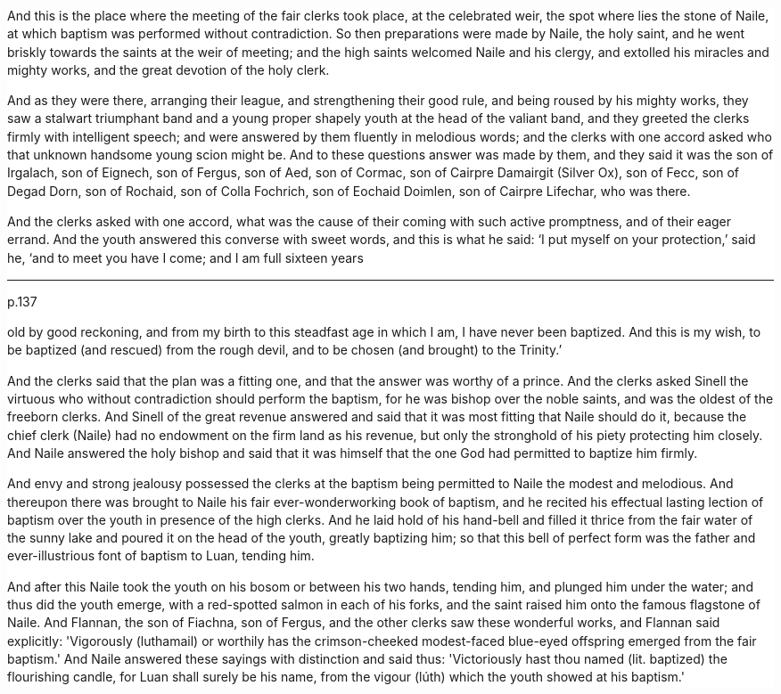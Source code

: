 
And this is the place where the meeting of the fair clerks took place, at the celebrated weir, the spot where lies the stone of Naile, at which baptism was performed without contradiction. So then preparations were made by Naile, the holy saint, and he went briskly towards the saints at the weir of meeting; and the high saints welcomed Naile and his clergy, and extolled his miracles and mighty works, and the great devotion of the holy clerk.


And as they were there, arranging their league, and strengthening their good rule, and being roused by his mighty works, they saw a stalwart triumphant band and a young proper shapely youth at the head of the valiant band, and they greeted the clerks firmly with intelligent speech; and were answered by them fluently in melodious words; and the clerks with one accord asked who that unknown handsome young scion might be. And to these questions answer was made by them, and they said it was the son of Irgalach, son of Eignech, son of Fergus, son of Aed, son of Cormac, son of Cairpre Damairgit (Silver Ox), son of Fecc, son of Degad Dorn, son of Rochaid, son of Colla Fochrich, son of Eochaid Doimlen, son of Cairpre Lifechar, who was there.


And the clerks asked with one accord, what was the cause of their coming with such active promptness, and of their eager errand. And the youth answered this converse with sweet words, and this is what he said: ‘I put myself on your protection,’ said he, ‘and to meet you have I come; and I am full sixteen years



---

p.137




old by good reckoning, and from my birth to this steadfast age in which I am, I have never been baptized. And this is my wish, to be baptized (and rescued) from the rough devil, and to be chosen (and brought) to the Trinity.’


And the clerks said that the plan was a fitting one, and that the answer was worthy of a prince. And the clerks asked Sinell the virtuous who without contradiction should perform the baptism, for he was bishop over the noble saints, and was the oldest of the freeborn clerks. And Sinell of the great revenue answered and said that it was most fitting that Naile should do it, because the chief clerk (Naile) had no endowment on the firm land as his revenue, but only the stronghold of his piety protecting him closely. And Naile answered the holy bishop and said that it was himself that the one God had permitted to baptize him firmly.


And envy and strong jealousy possessed the clerks at the baptism being permitted to Naile the modest and melodious. And thereupon there was brought to Naile his fair ever-wonderworking book of baptism, and he recited his effectual lasting lection of baptism over the youth in presence of the high clerks. And he laid hold of his hand-bell and filled it thrice from the fair water of the sunny lake and poured it on the head of the youth, greatly baptizing him; so that this bell of perfect form was the father and ever-illustrious font of baptism to Luan, tending him.


And after this Naile took the youth on his bosom or between his two hands, tending him, and plunged him under the water; and thus did the youth emerge, with a red-spotted salmon in each of his forks, and the saint raised him onto the famous flagstone of Naile. And Flannan, the son of Fiachna, son of Fergus, and the other clerks saw these wonderful works, and Flannan said explicitly: 'Vigorously (luthamail) or worthily has the crimson-cheeked modest-faced blue-eyed offspring emerged from the fair baptism.' And Naile answered these sayings with distinction and said thus: 'Victoriously hast thou named (lit. baptized) the flourishing candle, for Luan shall surely be his name, from the vigour (lúth) which the youth showed at his baptism.'
